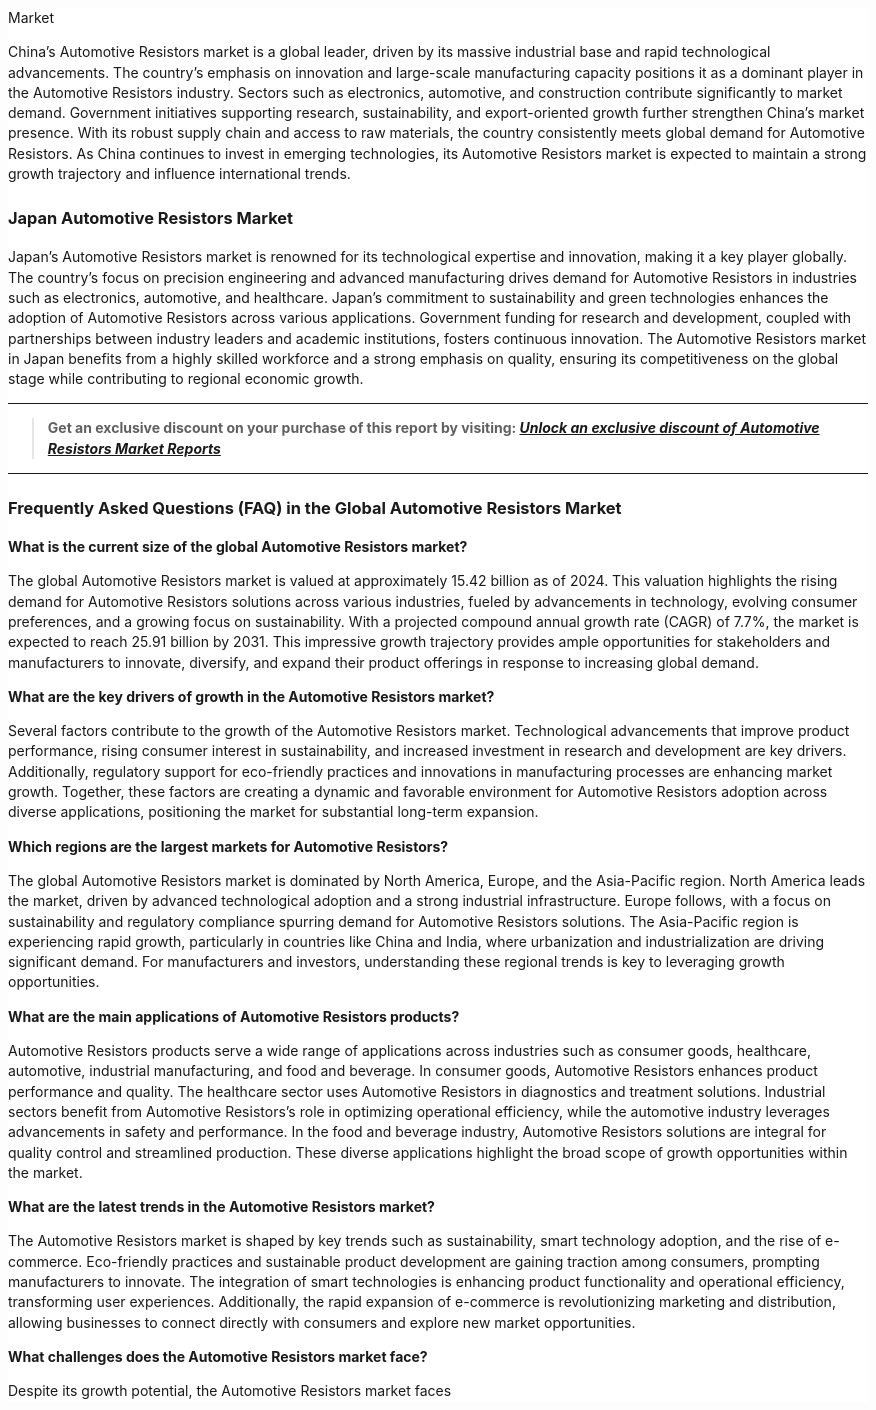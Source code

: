 Market</h3><p>China&rsquo;s Automotive Resistors market is a global leader, driven by its massive industrial base and rapid technological advancements. The country&rsquo;s emphasis on innovation and large-scale manufacturing capacity positions it as a dominant player in the Automotive Resistors industry. Sectors such as electronics, automotive, and construction contribute significantly to market demand. Government initiatives supporting research, sustainability, and export-oriented growth further strengthen China&rsquo;s market presence. With its robust supply chain and access to raw materials, the country consistently meets global demand for Automotive Resistors. As China continues to invest in emerging technologies, its Automotive Resistors market is expected to maintain a strong growth trajectory and influence international trends.</p><h3>Japan Automotive Resistors Market</h3><p>Japan&rsquo;s Automotive Resistors market is renowned for its technological expertise and innovation, making it a key player globally. The country&rsquo;s focus on precision engineering and advanced manufacturing drives demand for Automotive Resistors in industries such as electronics, automotive, and healthcare. Japan&rsquo;s commitment to sustainability and green technologies enhances the adoption of Automotive Resistors across various applications. Government funding for research and development, coupled with partnerships between industry leaders and academic institutions, fosters continuous innovation. The Automotive Resistors market in Japan benefits from a highly skilled workforce and a strong emphasis on quality, ensuring its competitiveness on the global stage while contributing to regional economic growth.</p><hr /><blockquote><p><strong>Get an exclusive discount on your purchase of this report by visiting: <em><a href="://marketresearchpulse.com/ask-for-discount/109707?utm_source=Github&amp;utm_medium=022">Unlock an exclusive discount of Automotive Resistors Market Reports</a></em>&nbsp;</strong></p></blockquote><hr /><h3>Frequently Asked Questions (FAQ) in the Global Automotive Resistors Market</h3><p><strong>What is the current size of the global Automotive Resistors market?</strong></p><p>The global Automotive Resistors market is valued at approximately 15.42 billion as of 2024. This valuation highlights the rising demand for Automotive Resistors solutions across various industries, fueled by advancements in technology, evolving consumer preferences, and a growing focus on sustainability. With a projected compound annual growth rate (CAGR) of 7.7%, the market is expected to reach 25.91 billion by 2031. This impressive growth trajectory provides ample opportunities for stakeholders and manufacturers to innovate, diversify, and expand their product offerings in response to increasing global demand.</p><p><strong>What are the key drivers of growth in the Automotive Resistors market?</strong></p><p>Several factors contribute to the growth of the Automotive Resistors market. Technological advancements that improve product performance, rising consumer interest in sustainability, and increased investment in research and development are key drivers. Additionally, regulatory support for eco-friendly practices and innovations in manufacturing processes are enhancing market growth. Together, these factors are creating a dynamic and favorable environment for Automotive Resistors adoption across diverse applications, positioning the market for substantial long-term expansion.</p><p><strong>Which regions are the largest markets for Automotive Resistors?</strong></p><p>The global Automotive Resistors market is dominated by North America, Europe, and the Asia-Pacific region. North America leads the market, driven by advanced technological adoption and a strong industrial infrastructure. Europe follows, with a focus on sustainability and regulatory compliance spurring demand for Automotive Resistors solutions. The Asia-Pacific region is experiencing rapid growth, particularly in countries like China and India, where urbanization and industrialization are driving significant demand. For manufacturers and investors, understanding these regional trends is key to leveraging growth opportunities.</p><p><strong>What are the main applications of Automotive Resistors products?</strong></p><p>Automotive Resistors products serve a wide range of applications across industries such as consumer goods, healthcare, automotive, industrial manufacturing, and food and beverage. In consumer goods, Automotive Resistors enhances product performance and quality. The healthcare sector uses Automotive Resistors in diagnostics and treatment solutions. Industrial sectors benefit from Automotive Resistors&rsquo;s role in optimizing operational efficiency, while the automotive industry leverages advancements in safety and performance. In the food and beverage industry, Automotive Resistors solutions are integral for quality control and streamlined production. These diverse applications highlight the broad scope of growth opportunities within the market.</p><p><strong>What are the latest trends in the Automotive Resistors market?</strong></p><p>The Automotive Resistors market is shaped by key trends such as sustainability, smart technology adoption, and the rise of e-commerce. Eco-friendly practices and sustainable product development are gaining traction among consumers, prompting manufacturers to innovate. The integration of smart technologies is enhancing product functionality and operational efficiency, transforming user experiences. Additionally, the rapid expansion of e-commerce is revolutionizing marketing and distribution, allowing businesses to connect directly with consumers and explore new market opportunities.</p><p><strong>What challenges does the Automotive Resistors market face?</strong></p><p>Despite its growth potential, the Automotive Resistors market faces